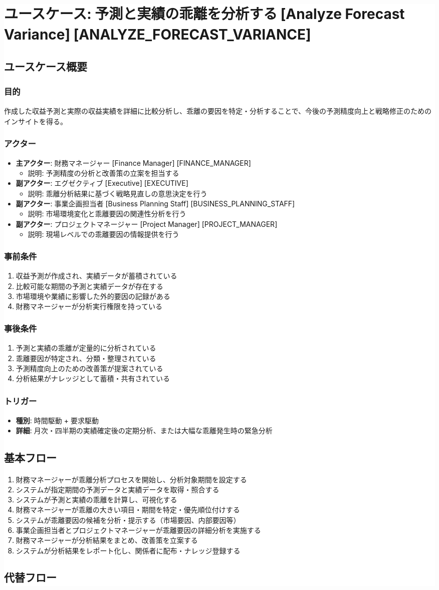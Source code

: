 # ユースケース: 予測と実績の乖離を分析する [Analyze Forecast Variance] [ANALYZE_FORECAST_VARIANCE]

## ユースケース概要

### 目的
作成した収益予測と実際の収益実績を詳細に比較分析し、乖離の要因を特定・分析することで、今後の予測精度向上と戦略修正のためのインサイトを得る。

### アクター
- **主アクター**: 財務マネージャー [Finance Manager] [FINANCE_MANAGER]
  - 説明: 予測精度の分析と改善策の立案を担当する
- **副アクター**: エグゼクティブ [Executive] [EXECUTIVE]
  - 説明: 乖離分析結果に基づく戦略見直しの意思決定を行う
- **副アクター**: 事業企画担当者 [Business Planning Staff] [BUSINESS_PLANNING_STAFF]
  - 説明: 市場環境変化と乖離要因の関連性分析を行う
- **副アクター**: プロジェクトマネージャー [Project Manager] [PROJECT_MANAGER]
  - 説明: 現場レベルでの乖離要因の情報提供を行う

### 事前条件
1. 収益予測が作成され、実績データが蓄積されている
2. 比較可能な期間の予測と実績データが存在する
3. 市場環境や業績に影響した外的要因の記録がある
4. 財務マネージャーが分析実行権限を持っている

### 事後条件
1. 予測と実績の乖離が定量的に分析されている
2. 乖離要因が特定され、分類・整理されている
3. 予測精度向上のための改善策が提案されている
4. 分析結果がナレッジとして蓄積・共有されている

### トリガー
- **種別**: 時間駆動 + 要求駆動
- **詳細**: 月次・四半期の実績確定後の定期分析、または大幅な乖離発生時の緊急分析

## 基本フロー

1. 財務マネージャーが乖離分析プロセスを開始し、分析対象期間を設定する
2. システムが指定期間の予測データと実績データを取得・照合する
3. システムが予測と実績の乖離を計算し、可視化する
4. 財務マネージャーが乖離の大きい項目・期間を特定・優先順位付けする
5. システムが乖離要因の候補を分析・提示する（市場要因、内部要因等）
6. 事業企画担当者とプロジェクトマネージャーが乖離要因の詳細分析を実施する
7. 財務マネージャーが分析結果をまとめ、改善策を立案する
8. システムが分析結果をレポート化し、関係者に配布・ナレッジ登録する

## 代替フロー
